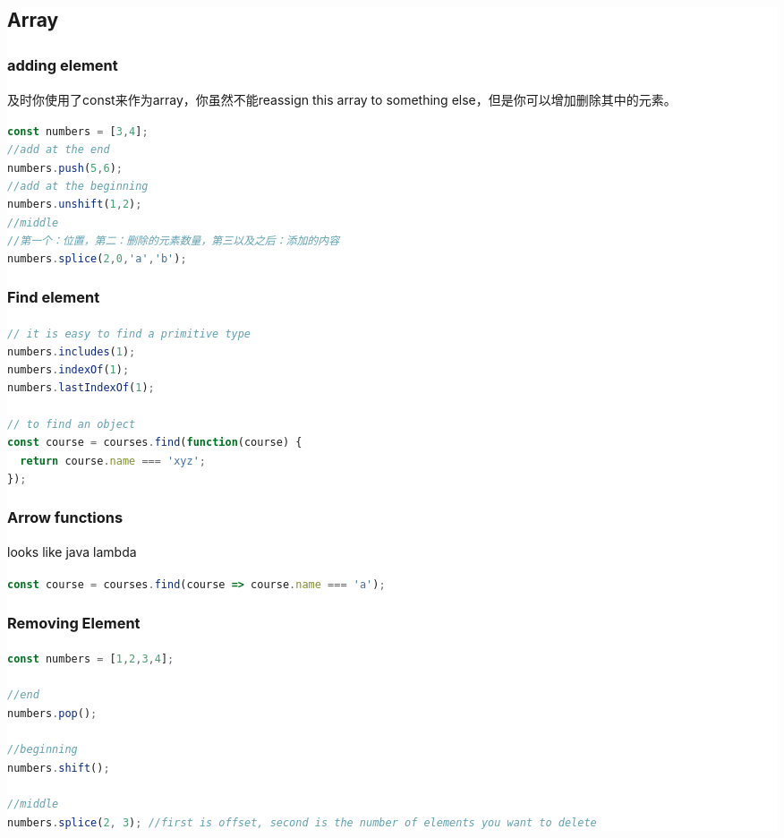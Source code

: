 ## Array

### adding element

及时你使用了const来作为array，你虽然不能reassign this array to something else，但是你可以增加删除其中的元素。

```javascript
const numbers = [3,4];
//add at the end
numbers.push(5,6);
//add at the beginning
numbers.unshift(1,2);
//middle
//第一个：位置，第二：删除的元素数量，第三以及之后：添加的内容
numbers.splice(2,0,'a','b');

```

### Find element

```javascript
// it is easy to find a primitive type
numbers.includes(1);
numbers.indexOf(1);
numbers.lastIndexOf(1);

// to find an object
const course = courses.find(function(course) {
  return course.name === 'xyz';
});
```

### Arrow functions

looks like java lambda

```javascript
const course = courses.find(course => course.name === 'a');
```

### Removing Element

```javascript
const numbers = [1,2,3,4];

//end
numbers.pop();

//beginning
numbers.shift();

//middle
numbers.splice(2, 3); //first is offset, second is the number of elements you want to delete
```
